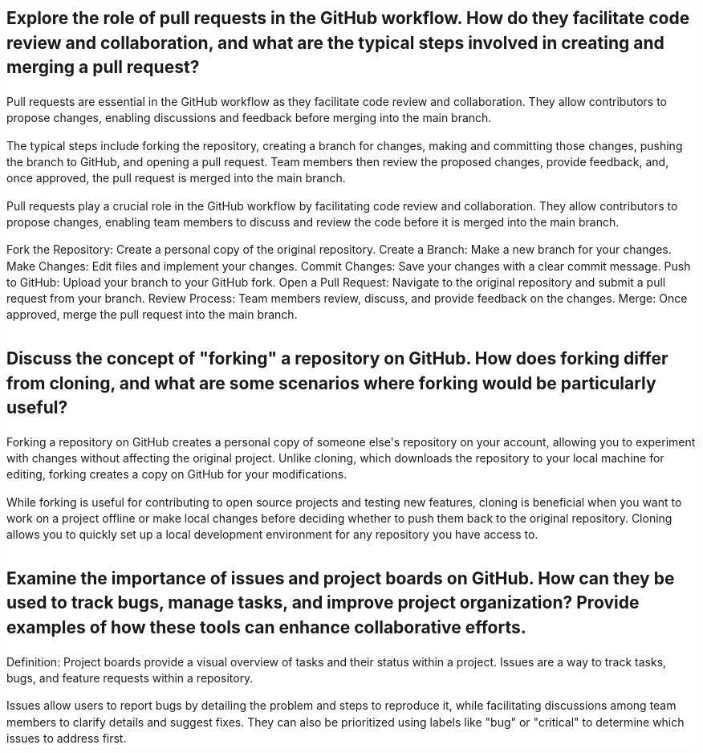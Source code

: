 ## Explore the role of pull requests in the GitHub workflow. How do they facilitate code review and collaboration, and what are the typical steps involved in creating and merging a pull request?

Pull requests are essential in the GitHub workflow as they facilitate code review and collaboration. They allow contributors to propose changes, enabling discussions and feedback before merging into the main branch.

The typical steps include forking the repository, creating a branch for changes, making and committing those changes, pushing the branch to GitHub, and opening a pull request. Team members then review the proposed changes, provide feedback, and, once approved, the pull request is merged into the main branch.



Pull requests play a crucial role in the GitHub workflow by facilitating code review and collaboration. They allow contributors to propose changes, enabling team members to discuss and review the code before it is merged into the main branch.

Fork the Repository: Create a personal copy of the original repository.
Create a Branch: Make a new branch for your changes.
Make Changes: Edit files and implement your changes.
Commit Changes: Save your changes with a clear commit message.
Push to GitHub: Upload your branch to your GitHub fork.
Open a Pull Request: Navigate to the original repository and submit a pull request from your branch.
Review Process: Team members review, discuss, and provide feedback on the changes.
Merge: Once approved, merge the pull request into the main branch.

## Discuss the concept of "forking" a repository on GitHub. How does forking differ from cloning, and what are some scenarios where forking would be particularly useful?

Forking a repository on GitHub creates a personal copy of someone else's repository on your account, allowing you to experiment with changes without affecting the original project. Unlike cloning, which downloads the repository to your local machine for editing, forking creates a copy on GitHub for your modifications.

While forking is useful for contributing to open source projects and testing new features, cloning is beneficial when you want to work on a project offline or make local changes before deciding whether to push them back to the original repository. Cloning allows you to quickly set up a local development environment for any repository you have access to.

## Examine the importance of issues and project boards on GitHub. How can they be used to track bugs, manage tasks, and improve project organization? Provide examples of how these tools can enhance collaborative efforts.

Definition: Project boards provide a visual overview of tasks and their status within a project.
            Issues are a way to track tasks, bugs, and feature requests within a repository.

Issues allow users to report bugs by detailing the problem and steps to reproduce it, while facilitating discussions among team members to clarify details and suggest fixes. They can also be prioritized using labels like "bug" or "critical" to determine which issues to address first.
